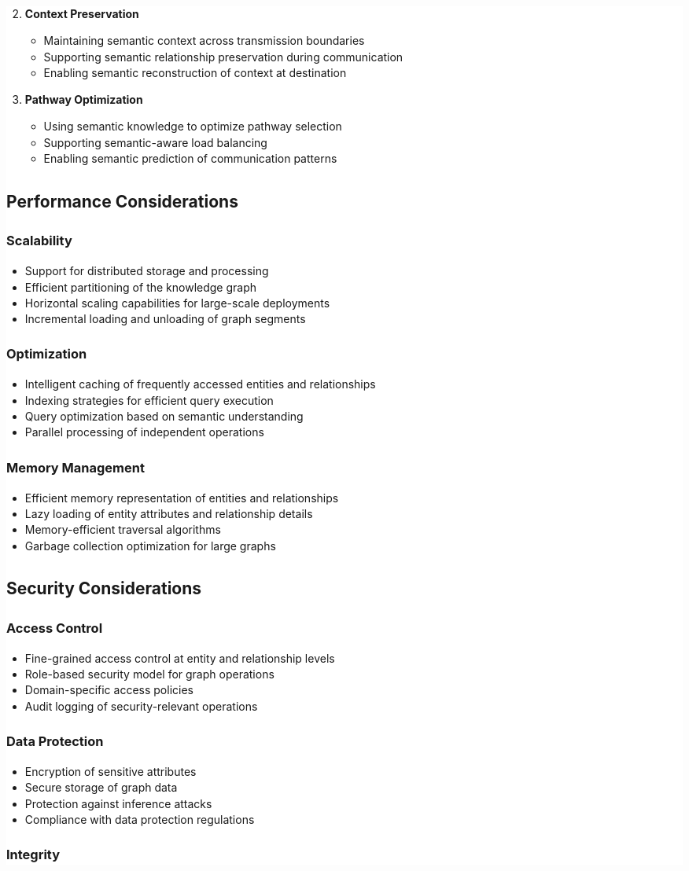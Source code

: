 2. **Context Preservation**
   - Maintaining semantic context across transmission boundaries
   - Supporting semantic relationship preservation during communication
   - Enabling semantic reconstruction of context at destination

3. **Pathway Optimization**
   - Using semantic knowledge to optimize pathway selection
   - Supporting semantic-aware load balancing
   - Enabling semantic prediction of communication patterns

## Performance Considerations

### Scalability

- Support for distributed storage and processing
- Efficient partitioning of the knowledge graph
- Horizontal scaling capabilities for large-scale deployments
- Incremental loading and unloading of graph segments

### Optimization

- Intelligent caching of frequently accessed entities and relationships
- Indexing strategies for efficient query execution
- Query optimization based on semantic understanding
- Parallel processing of independent operations

### Memory Management

- Efficient memory representation of entities and relationships
- Lazy loading of entity attributes and relationship details
- Memory-efficient traversal algorithms
- Garbage collection optimization for large graphs

## Security Considerations

### Access Control

- Fine-grained access control at entity and relationship levels
- Role-based security model for graph operations
- Domain-specific access policies
- Audit logging of security-relevant operations

### Data Protection

- Encryption of sensitive attributes
- Secure storage of graph data
- Protection against inference attacks
- Compliance with data protection regulations

### Integrity
